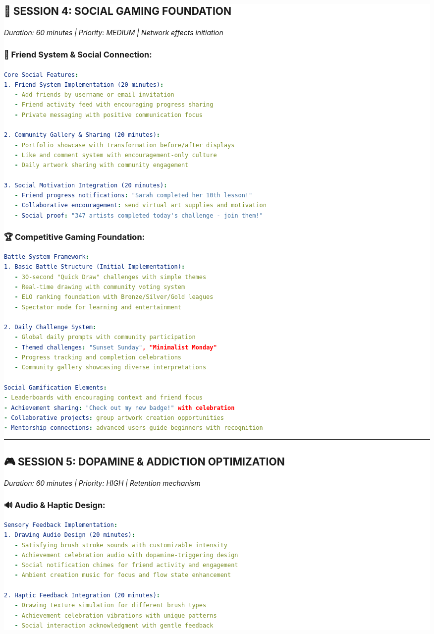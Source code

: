 
## 👥 **SESSION 4: SOCIAL GAMING FOUNDATION**
*Duration: 60 minutes | Priority: MEDIUM | Network effects initiation*

### **🤝 Friend System & Social Connection:**
```yaml
Core Social Features:
1. Friend System Implementation (20 minutes):
   - Add friends by username or email invitation
   - Friend activity feed with encouraging progress sharing
   - Private messaging with positive communication focus

2. Community Gallery & Sharing (20 minutes):
   - Portfolio showcase with transformation before/after displays
   - Like and comment system with encouragement-only culture
   - Daily artwork sharing with community engagement

3. Social Motivation Integration (20 minutes):
   - Friend progress notifications: "Sarah completed her 10th lesson!"
   - Collaborative encouragement: send virtual art supplies and motivation
   - Social proof: "347 artists completed today's challenge - join them!"
```

### **🏆 Competitive Gaming Foundation:**
```yaml
Battle System Framework:
1. Basic Battle Structure (Initial Implementation):
   - 30-second "Quick Draw" challenges with simple themes
   - Real-time drawing with community voting system
   - ELO ranking foundation with Bronze/Silver/Gold leagues
   - Spectator mode for learning and entertainment

2. Daily Challenge System:
   - Global daily prompts with community participation
   - Themed challenges: "Sunset Sunday", "Minimalist Monday"
   - Progress tracking and completion celebrations
   - Community gallery showcasing diverse interpretations

Social Gamification Elements:
- Leaderboards with encouraging context and friend focus
- Achievement sharing: "Check out my new badge!" with celebration
- Collaborative projects: group artwork creation opportunities
- Mentorship connections: advanced users guide beginners with recognition
```

---

## 🎮 **SESSION 5: DOPAMINE & ADDICTION OPTIMIZATION**
*Duration: 60 minutes | Priority: HIGH | Retention mechanism*

### **🔊 Audio & Haptic Design:**
```yaml
Sensory Feedback Implementation:
1. Drawing Audio Design (20 minutes):
   - Satisfying brush stroke sounds with customizable intensity
   - Achievement celebration audio with dopamine-triggering design
   - Social notification chimes for friend activity and engagement
   - Ambient creation music for focus and flow state enhancement

2. Haptic Feedback Integration (20 minutes):
   - Drawing texture simulation for different brush types
   - Achievement celebration vibrations with unique patterns
   - Social interaction acknowledgment with gentle feedback
```